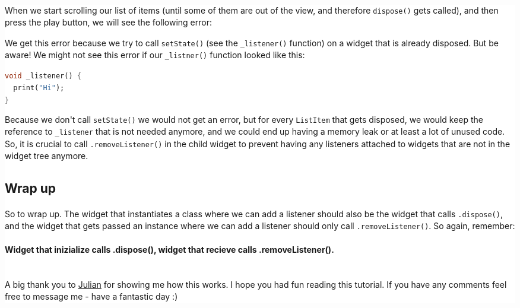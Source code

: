 When we start scrolling our list of items (until some of them are out of the view, and therefore <code>dispose()</code> gets called), and then press the play button, we will see the following error:

<PostImage src="error-setstate.png" alt="Shows error when removeListener is not called in a child widget"></PostImage>

We get this error because we try to call <code>setState()</code> (see the <code>\_listener()</code> function) on a widget that is already disposed.
But be aware! We might not see this error if our <code>\_listner()</code> function looked like this:

```dart
void _listener() {
  print("Hi");
}
```

Because we don't call <code>setState()</code> we would not get an error, but for every <code>ListItem</code> that gets disposed, we would keep the reference to <code>\_listener</code> that is not needed anymore, and we could end up having a memory leak or at least a lot of unused code.
So, it is crucial to call <code>.removeListener()</code> in the child widget to prevent having any listeners attached to widgets that are not in the widget tree anymore.

## Wrap up

So to wrap up. The widget that instantiates a class where we can add a listener should also be the widget that calls <code>.dispose()</code>, and the widget that gets passed an instance where we can add a listener should only call <code>.removeListener()</code>. So again, remember:

<h4 class="text-center italic">Widget that inizialize calls .dispose(), widget that recieve calls .removeListener().</h4>

<br>
A big thank you to <a class="link" href="https://twitter.com/JulianLenz_" target="_blank">Julian</a> for showing me how this works. I hope you had fun reading this tutorial. If you have any comments feel free to message me - have a fantastic day :)
